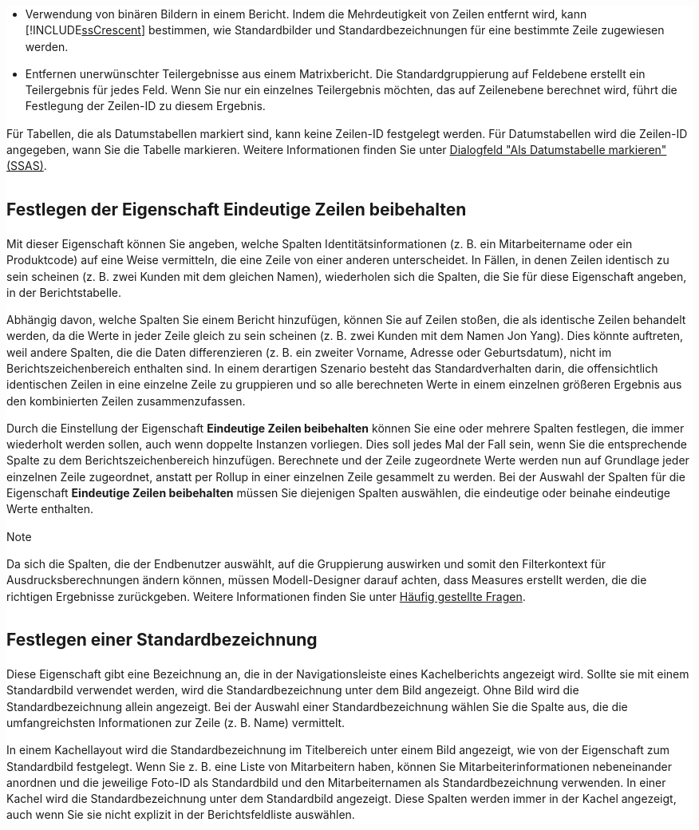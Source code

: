 -   Verwendung von binären Bildern in einem Bericht. Indem die Mehrdeutigkeit von Zeilen entfernt wird, kann [!INCLUDE[ssCrescent](../../includes/sscrescent-md.md)] bestimmen, wie Standardbilder und Standardbezeichnungen für eine bestimmte Zeile zugewiesen werden.  
  
-   Entfernen unerwünschter Teilergebnisse aus einem Matrixbericht. Die Standardgruppierung auf Feldebene erstellt ein Teilergebnis für jedes Feld. Wenn Sie nur ein einzelnes Teilergebnis möchten, das auf Zeilenebene berechnet wird, führt die Festlegung der Zeilen-ID zu diesem Ergebnis.  
  
 Für Tabellen, die als Datumstabellen markiert sind, kann keine Zeilen-ID festgelegt werden. Für Datumstabellen wird die Zeilen-ID angegeben, wann Sie die Tabelle markieren. Weitere Informationen finden Sie unter [Dialogfeld "Als Datumstabelle markieren" &#40;SSAS&#41;](../mark-as-date-table-dialog-box-ssas.md).  
  
## <a name="setting-the-keep-unique-rows-property"></a>Festlegen der Eigenschaft Eindeutige Zeilen beibehalten  
 Mit dieser Eigenschaft können Sie angeben, welche Spalten Identitätsinformationen (z. B. ein Mitarbeitername oder ein Produktcode) auf eine Weise vermitteln, die eine Zeile von einer anderen unterscheidet. In Fällen, in denen Zeilen identisch zu sein scheinen (z. B. zwei Kunden mit dem gleichen Namen), wiederholen sich die Spalten, die Sie für diese Eigenschaft angeben, in der Berichtstabelle.  
  
 Abhängig davon, welche Spalten Sie einem Bericht hinzufügen, können Sie auf Zeilen stoßen, die als identische Zeilen behandelt werden, da die Werte in jeder Zeile gleich zu sein scheinen (z. B. zwei Kunden mit dem Namen Jon Yang). Dies könnte auftreten, weil andere Spalten, die die Daten differenzieren (z. B. ein zweiter Vorname, Adresse oder Geburtsdatum), nicht im Berichtszeichenbereich enthalten sind. In einem derartigen Szenario besteht das Standardverhalten darin, die offensichtlich identischen Zeilen in eine einzelne Zeile zu gruppieren und so alle berechneten Werte in einem einzelnen größeren Ergebnis aus den kombinierten Zeilen zusammenzufassen.  
  
 Durch die Einstellung der Eigenschaft **Eindeutige Zeilen beibehalten** können Sie eine oder mehrere Spalten festlegen, die immer wiederholt werden sollen, auch wenn doppelte Instanzen vorliegen. Dies soll jedes Mal der Fall sein, wenn Sie die entsprechende Spalte zu dem Berichtszeichenbereich hinzufügen. Berechnete und der Zeile zugeordnete Werte werden nun auf Grundlage jeder einzelnen Zeile zugeordnet, anstatt per Rollup in einer einzelnen Zeile gesammelt zu werden. Bei der Auswahl der Spalten für die Eigenschaft  **Eindeutige Zeilen beibehalten** müssen Sie diejenigen Spalten auswählen, die eindeutige oder beinahe eindeutige Werte enthalten.  
  
> [!NOTE]  
>  Da sich die Spalten, die der Endbenutzer auswählt, auf die Gruppierung auswirken und somit den Filterkontext für Ausdrucksberechnungen ändern können, müssen Modell-Designer darauf achten, dass Measures erstellt werden, die die richtigen Ergebnisse zurückgeben. Weitere Informationen finden Sie unter [Häufig gestellte Fragen](https://go.microsoft.com/fwlink/?LinkId=220674).  
  
## <a name="setting-a-default-label"></a>Festlegen einer Standardbezeichnung  
 Diese Eigenschaft gibt eine Bezeichnung an, die in der Navigationsleiste eines Kachelberichts angezeigt wird. Sollte sie mit einem Standardbild verwendet werden, wird die Standardbezeichnung unter dem Bild angezeigt. Ohne Bild wird die Standardbezeichnung allein angezeigt. Bei der Auswahl einer Standardbezeichnung wählen Sie die Spalte aus, die die umfangreichsten Informationen zur Zeile (z. B. Name) vermittelt.  
  
 In einem Kachellayout wird die Standardbezeichnung im Titelbereich unter einem Bild angezeigt, wie von der Eigenschaft zum Standardbild festgelegt. Wenn Sie z. B. eine Liste von Mitarbeitern haben, können Sie Mitarbeiterinformationen nebeneinander anordnen und die jeweilige Foto-ID als Standardbild und den Mitarbeiternamen als Standardbezeichnung verwenden. In einer Kachel wird die Standardbezeichnung unter dem Standardbild angezeigt. Diese Spalten werden immer in der Kachel angezeigt, auch wenn Sie sie nicht explizit in der Berichtsfeldliste auswählen.  
  